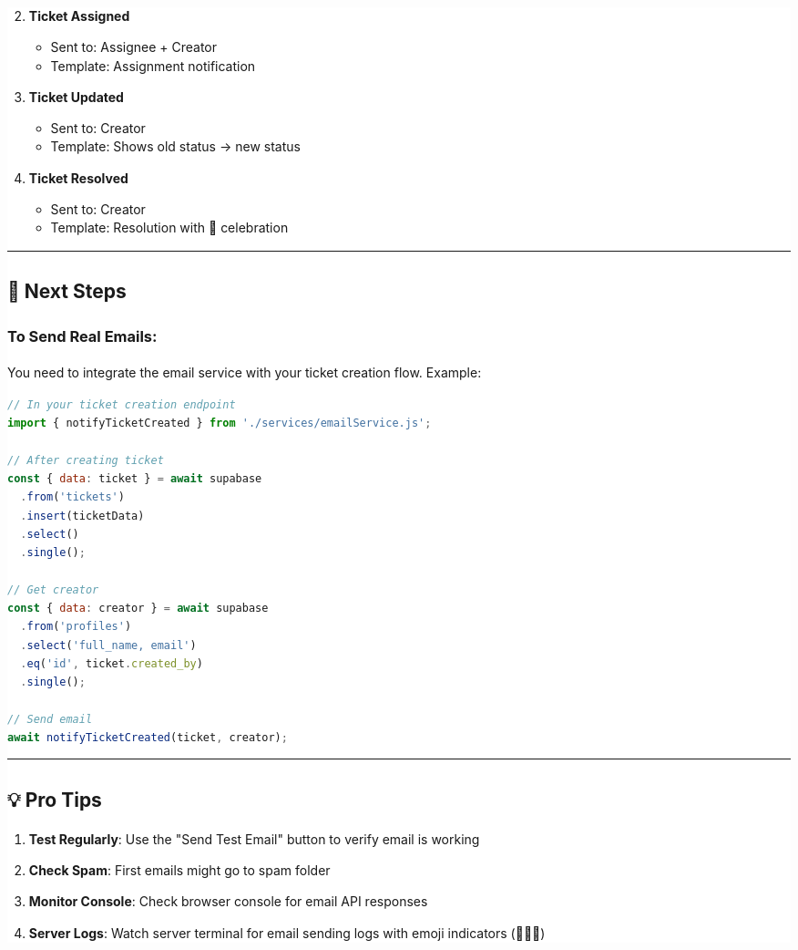 2. **Ticket Assigned**
   - Sent to: Assignee + Creator
   - Template: Assignment notification

3. **Ticket Updated**
   - Sent to: Creator
   - Template: Shows old status → new status

4. **Ticket Resolved**
   - Sent to: Creator
   - Template: Resolution with 🎉 celebration

---

## 🚀 Next Steps

### To Send Real Emails:

You need to integrate the email service with your ticket creation flow. Example:

```javascript
// In your ticket creation endpoint
import { notifyTicketCreated } from './services/emailService.js';

// After creating ticket
const { data: ticket } = await supabase
  .from('tickets')
  .insert(ticketData)
  .select()
  .single();

// Get creator
const { data: creator } = await supabase
  .from('profiles')
  .select('full_name, email')
  .eq('id', ticket.created_by)
  .single();

// Send email
await notifyTicketCreated(ticket, creator);
```

---

## 💡 Pro Tips

1. **Test Regularly**: Use the "Send Test Email" button to verify email is working

2. **Check Spam**: First emails might go to spam folder

3. **Monitor Console**: Check browser console for email API responses

4. **Server Logs**: Watch server terminal for email sending logs with emoji indicators (📧✅❌)
